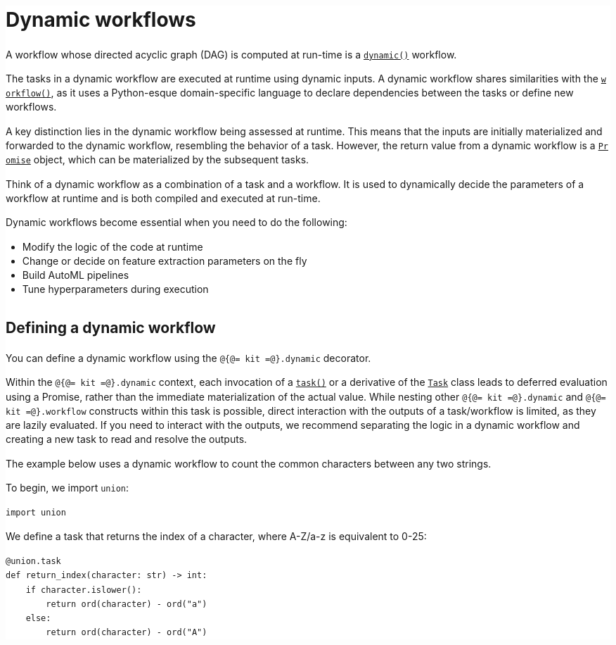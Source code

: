 # Dynamic workflows

A workflow whose directed acyclic graph (DAG) is computed at run-time is a [`dynamic()`](https://docs.flyte.org/en/latest/api/flytekit/generated/flytekit.dynamic.html#flytekit.dynamic) workflow.

The tasks in a dynamic workflow are executed at runtime using dynamic inputs. A dynamic workflow shares similarities with the [`workflow()`](https://docs.flyte.org/en/latest/api/flytekit/generated/flytekit.workflow.html#flytekit.workflow), as it uses a Python-esque domain-specific language to declare dependencies between the tasks or define new workflows.

A key distinction lies in the dynamic workflow being assessed at runtime. This means that the inputs are initially materialized and forwarded to the dynamic workflow, resembling the behavior of a task. However, the return value from a dynamic workflow is a [`Promise`](https://docs.flyte.org/en/latest/api/flytekit/generated/flytekit.extend.Promise.html#flytekit.extend.Promise) object, which can be materialized by the subsequent tasks.

Think of a dynamic workflow as a combination of a task and a workflow. It is used to dynamically decide the parameters of a workflow at runtime and is both compiled and executed at run-time.

Dynamic workflows become essential when you need to do the following:

- Modify the logic of the code at runtime
- Change or decide on feature extraction parameters on the fly
- Build AutoML pipelines
- Tune hyperparameters during execution

## Defining a dynamic workflow

You can define a dynamic workflow using the `@{@= kit =@}.dynamic` decorator.

Within the `@{@= kit =@}.dynamic` context, each invocation of a [`task()`](https://docs.flyte.org/en/latest/api/flytekit/generated/flytekit.task.html#flytekit.task) or a derivative of the [`Task`](https://docs.flyte.org/en/latest/api/flytekit/generated/flytekit.core.base_task.Task.html#flytekit.core.base_task.Task) class leads to deferred evaluation using a Promise, rather than the immediate materialization of the actual value. While nesting other `@{@= kit =@}.dynamic` and `@{@= kit =@}.workflow` constructs within this task is possible, direct interaction with the outputs of a task/workflow is limited, as they are lazily evaluated. If you need to interact with the outputs, we recommend separating the logic in a dynamic workflow and creating a new task to read and resolve the outputs.

The example below uses a dynamic workflow to count the common characters between any two strings.

To begin, we import `union`:

```{code-block} python
import union
```

We define a task that returns the index of a character, where A-Z/a-z is equivalent to 0-25:

```{code-block} python
@union.task
def return_index(character: str) -> int:
    if character.islower():
        return ord(character) - ord("a")
    else:
        return ord(character) - ord("A")
```
